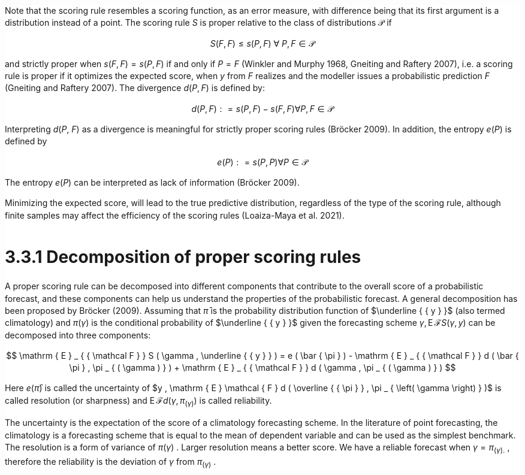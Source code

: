 Note that the scoring rule resembles a scoring function, as an error measure, with difference being that its first argument is a distribution instead of a point. The scoring rule $S$ is proper relative to the class of distributions $\pmb { \mathcal { P } }$ if  

$$
S ( F , F ) \le s ( P , F ) \ \forall \ P , F \in \mathcal { P }
$$  

and strictly proper when $s ( F , F ) = s ( P , F )$ if and only if $P = F$ (Winkler and Murphy 1968, Gneiting and Raftery 2007), i.e. a scoring rule is proper if it optimizes the expected score, when $y$ from $F$ realizes and the modeller issues a probabilistic prediction $F$ (Gneiting and Raftery 2007). The divergence $d ( P , F )$ is defined by:  

$$
d ( P , F ) : = s ( P , F ) - s ( F , F ) \forall P , F \in \pmb { \mathscr { P } }
$$  

Interpreting $d ( P , \ F )$ as a divergence is meaningful for strictly proper scoring rules (Bröcker 2009). In addition, the entropy $e ( P )$ is defined by  

$$
e ( P ) : = s ( P , P ) \forall P \in \pmb { \mathscr { P } }
$$  

The entropy $e ( P )$ can be interpreted as lack of information (Bröcker 2009).  

Minimizing the expected score, will lead to the true predictive distribution, regardless of the type of the scoring rule, although finite samples may affect the efficiency of the scoring rules (Loaiza-Maya et al. 2021).  

# 3.3.1 Decomposition of proper scoring rules  

A proper scoring rule can be decomposed into different components that contribute to the overall score of a probabilistic forecast, and these components can help us understand the properties of the probabilistic forecast. A general decomposition has been proposed by Bröcker (2009). Assuming that $\bar { \pi }$ is the probability distribution function of $\underline { { y } }$ (also termed climatology) and $\pi ( \gamma )$ is the conditional probability of $\underline { { y } }$ given the forecasting scheme $\gamma , \operatorname { E } { \mathcal { F } } S ( \gamma , y )$ can be decomposed into three components:  

$$
\mathrm { E } _ { { \mathcal F } } S ( \gamma , \underline { { y } } ) = e ( \bar { \pi } ) - \mathrm { E } _ { { \mathcal F } } d ( \bar { \pi } , \pi _ { ( \gamma ) } ) + \mathrm { E } _ { { \mathcal F } } d ( \gamma , \pi _ { ( \gamma ) } )
$$  

Here $e ( { \bar { \pi } } )$ is called the uncertainty of $y , \mathrm { E } \mathcal { F } d ( \overline { { \pi } } , \pi _ { \left( \gamma \right) } )$ is called resolution (or sharpness) and $\operatorname { E } { \mathcal { F } } d ( \gamma , \pi _ { ( \gamma ) } )$ is called reliability.  

The uncertainty is the expectation of the score of a climatology forecasting scheme. In the literature of point forecasting, the climatology is a forecasting scheme that is equal to the mean of dependent variable and can be used as the simplest benchmark. The resolution is a form of variance of $\pi ( \gamma )$ . Larger resolution means a better score. We have a reliable forecast when $\gamma = \pi _ { ( \gamma ) . }$ , therefore the reliability is the deviation of $\gamma$ from $\pi _ { \left( \gamma \right) }$ .  
